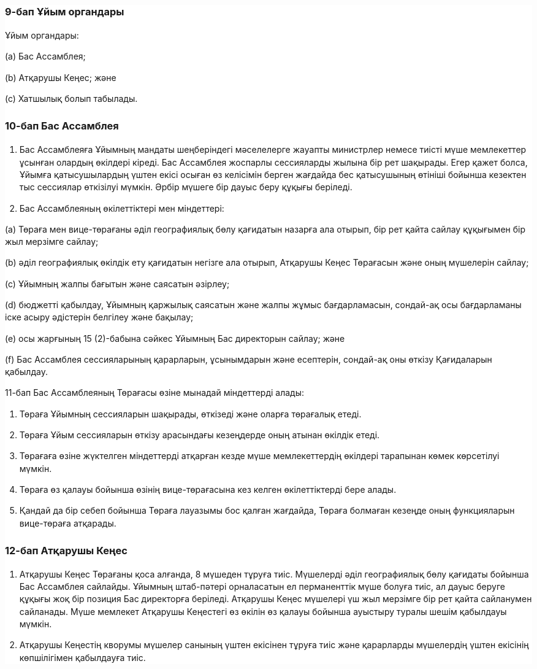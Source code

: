 ### 9-бап Ұйым органдары

Ұйым органдары:

(а) Бас Ассамблея;

(b) Атқарушы Кеңес; және

(с) Хатшылық болып табылады.

### 10-бап Бас Ассамблея

1. Бас Ассамблеяға Ұйымның мандаты шеңберіндегі мәселелерге жауапты министрлер немесе тиісті мүше мемлекеттер ұсынған олардың өкілдері кіреді. Бас Ассамблея жоспарлы сессияларды жылына бір рет шақырады. Егер қажет болса, Ұйымға қатысушылардың үштен екісі осыған өз келісімін берген жағдайда бес қатысушының өтініші бойынша кезектен тыс сессиялар өткізілуі мүмкін. Әрбір мүшеге бір дауыс беру құқығы беріледі.

2. Бас Ассамблеяның өкілеттіктері мен міндеттері:

(а) Төраға мен вице-төрағаны әділ географиялық бөлу қағидатын назарға ала отырып, бір рет қайта сайлау құқығымен бір жыл мерзімге сайлау;

(b) әділ географиялық өкілдік ету қағидатын негізге ала отырып, Атқарушы Кеңес Төрағасын және оның мүшелерін сайлау;

(с) Ұйымның жалпы бағытын және саясатын әзірлеу;

(d) бюджетті қабылдау, Ұйымның қаржылық саясатын және жалпы жұмыс бағдарламасын, сондай-ақ осы бағдарламаны іске асыру әдістерін белгілеу және бақылау;

(е) осы жарғының 15 (2)-бабына сәйкес Ұйымның Бас директорын сайлау; және

(f) Бас Ассамблея сессияларының қарарларын, ұсынымдарын және есептерін, сондай-ақ оны өткізу Қағидаларын қабылдау.

11-бап Бас Ассамблеяның Төрағасы өзіне мынадай міндеттерді алады:

1. Төраға Ұйымның сессияларын шақырады, өткізеді және оларға төрағалық етеді.

2. Төраға Ұйым сессияларын өткізу арасындағы кезеңдерде оның атынан өкілдік етеді.

3. Төрағаға өзіне жүктелген міндеттерді атқарған кезде мүше мемлекеттердің өкілдері тарапынан көмек көрсетілуі мүмкін.

4. Төраға өз қалауы бойынша өзінің вице-төрағасына кез келген өкілеттіктерді бере алады.

5. Қандай да бір себеп бойынша Төраға лауазымы бос қалған жағдайда, Төраға болмаған кезеңде оның функцияларын вице-төраға атқарады.

### 12-бап Атқарушы Кеңес

1. Атқарушы Кеңес Төрағаны қоса алғанда, 8 мүшеден тұруға тиіс. Мүшелерді әділ географиялық бөлу қағидаты бойынша Бас Ассамблея сайлайды. Ұйымның штаб-пәтері орналасатын ел перманенттік мүше болуға тиіс, ал дауыс беруге құқығы жоқ бір позиция Бас директорға беріледі. Атқарушы Кеңес мүшелері үш жыл мерзімге бір рет қайта сайланумен сайланады. Мүше мемлекет Атқарушы Кеңестегі өз өкілін өз қалауы бойынша ауыстыру туралы шешім қабылдауы мүмкін.

2. Атқарушы Кеңестің кворумы мүшелер санының үштен екісінен тұруға тиіс және қарарларды мүшелердің үштен екісінің көпшілігімен қабылдауға тиіс.
